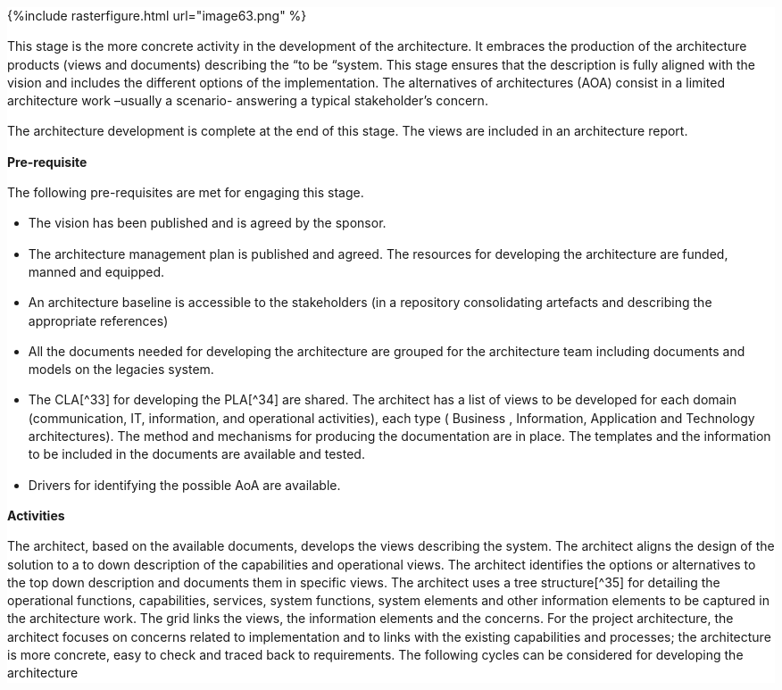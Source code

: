 {%include rasterfigure.html url="image63.png" %}

This stage is the more concrete activity in the development of the
architecture. It embraces the production of the architecture products
(views and documents) describing the “to be “system. This stage ensures
that the description is fully aligned with the vision and includes the
different options of the implementation. The alternatives of
architectures (AOA) consist in a limited architecture work –usually a
scenario- answering a typical stakeholder’s concern.

The architecture development is complete at the end of this stage. The
views are included in an architecture report.

**Pre-requisite**

The following pre-requisites are met for engaging this stage.

-   The vision has been published and is agreed by the sponsor.

-   The architecture management plan is published and agreed. The
    resources for developing the architecture are funded, manned
    and equipped.

-   An architecture baseline is accessible to the stakeholders (in a
    repository consolidating artefacts and describing the
    appropriate references)

-   All the documents needed for developing the architecture are grouped
    for the architecture team including documents and models on the
    legacies system.

-   The CLA[^33] for developing the PLA[^34] are shared. The architect
    has a list of views to be developed for each domain (communication,
    IT, information, and operational activities), each type ( Business ,
    Information, Application and Technology architectures). The method
    and mechanisms for producing the documentation are in place. The
    templates and the information to be included in the documents are
    available and tested.

-   Drivers for identifying the possible AoA are available.

**Activities**

The architect, based on the available documents, develops the views
describing the system. The architect aligns the design of the solution
to a to down description of the capabilities and operational views. The
architect identifies the options or alternatives to the top down
description and documents them in specific views. The architect uses a
tree structure[^35] for detailing the operational functions,
capabilities, services, system functions, system elements and other
information elements to be captured in the architecture work. The grid
links the views, the information elements and the concerns. For the
project architecture, the architect focuses on concerns related to
implementation and to links with the existing capabilities and
processes; the architecture is more concrete, easy to check and traced
back to requirements. The following cycles can be considered for
developing the architecture
